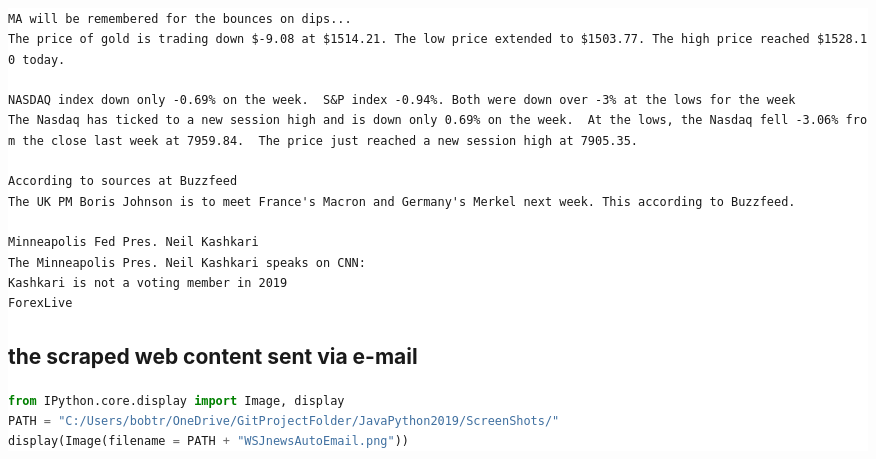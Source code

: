     MA will be remembered for the bounces on dips...
    The price of gold is trading down $-9.08 at $1514.21. The low price extended to $1503.77. The high price reached $1528.10 today.
    
    NASDAQ index down only -0.69% on the week.  S&P index -0.94%. Both were down over -3% at the lows for the week
    The Nasdaq has ticked to a new session high and is down only 0.69% on the week.  At the lows, the Nasdaq fell -3.06% from the close last week at 7959.84.  The price just reached a new session high at 7905.35.
    
    According to sources at Buzzfeed
    The UK PM Boris Johnson is to meet France's Macron and Germany's Merkel next week. This according to Buzzfeed.
    
    Minneapolis Fed Pres. Neil Kashkari
    The Minneapolis Pres. Neil Kashkari speaks on CNN:
    Kashkari is not a voting member in 2019
    ForexLive
    
    

## the scraped web content sent via e-mail 


```python
from IPython.core.display import Image, display
PATH = "C:/Users/bobtr/OneDrive/GitProjectFolder/JavaPython2019/ScreenShots/"
display(Image(filename = PATH + "WSJnewsAutoEmail.png"))
```

